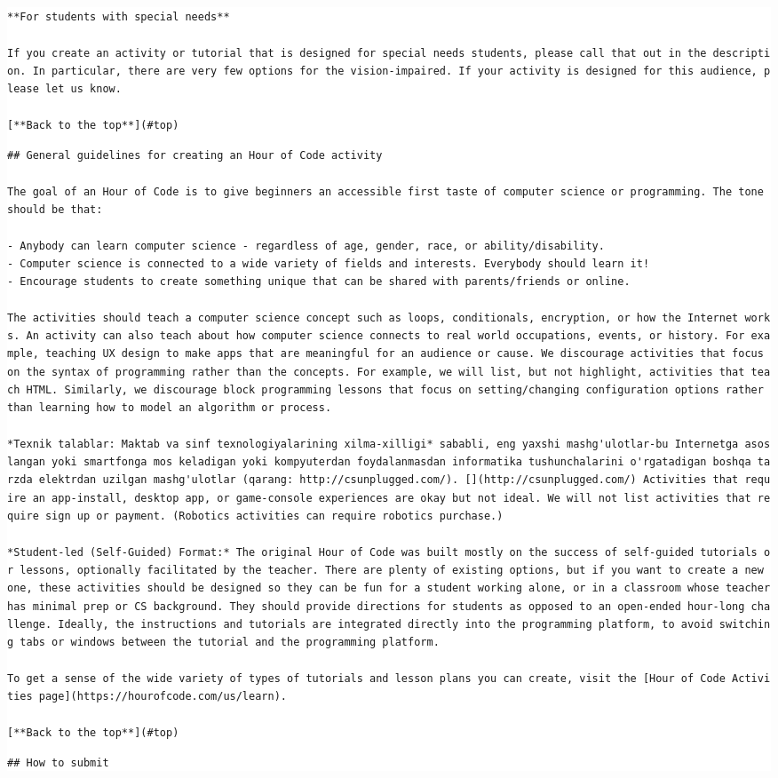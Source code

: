     **For students with special needs**
    
    If you create an activity or tutorial that is designed for special needs students, please call that out in the description. In particular, there are very few options for the vision-impaired. If your activity is designed for this audience, please let us know.
    
    [**Back to the top**](#top)
    
    

<a id="guidelines"></a>

    
    ## General guidelines for creating an Hour of Code activity
    
    The goal of an Hour of Code is to give beginners an accessible first taste of computer science or programming. The tone should be that:
    
    - Anybody can learn computer science - regardless of age, gender, race, or ability/disability.
    - Computer science is connected to a wide variety of fields and interests. Everybody should learn it!
    - Encourage students to create something unique that can be shared with parents/friends or online.
    
    The activities should teach a computer science concept such as loops, conditionals, encryption, or how the Internet works. An activity can also teach about how computer science connects to real world occupations, events, or history. For example, teaching UX design to make apps that are meaningful for an audience or cause. We discourage activities that focus on the syntax of programming rather than the concepts. For example, we will list, but not highlight, activities that teach HTML. Similarly, we discourage block programming lessons that focus on setting/changing configuration options rather than learning how to model an algorithm or process.
    
    *Texnik talablar: Maktab va sinf texnologiyalarining xilma-xilligi* sababli, eng yaxshi mashg'ulotlar-bu Internetga asoslangan yoki smartfonga mos keladigan yoki kompyuterdan foydalanmasdan informatika tushunchalarini o'rgatadigan boshqa tarzda elektrdan uzilgan mashg'ulotlar (qarang: http://csunplugged.com/). [](http://csunplugged.com/) Activities that require an app-install, desktop app, or game-console experiences are okay but not ideal. We will not list activities that require sign up or payment. (Robotics activities can require robotics purchase.)
    
    *Student-led (Self-Guided) Format:* The original Hour of Code was built mostly on the success of self-guided tutorials or lessons, optionally facilitated by the teacher. There are plenty of existing options, but if you want to create a new one, these activities should be designed so they can be fun for a student working alone, or in a classroom whose teacher has minimal prep or CS background. They should provide directions for students as opposed to an open-ended hour-long challenge. Ideally, the instructions and tutorials are integrated directly into the programming platform, to avoid switching tabs or windows between the tutorial and the programming platform.
    
    To get a sense of the wide variety of types of tutorials and lesson plans you can create, visit the [Hour of Code Activities page](https://hourofcode.com/us/learn).
    
    [**Back to the top**](#top)
    
    

<a id="submit"></a>

    
    ## How to submit
    